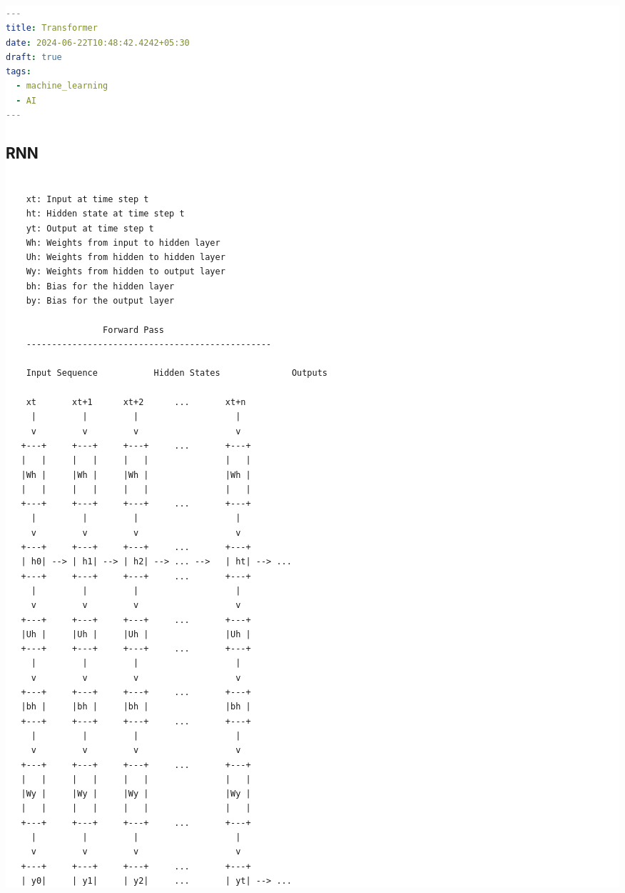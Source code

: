 ```yaml
---
title: Transformer
date: 2024-06-22T10:48:42.4242+05:30
draft: true
tags:
  - machine_learning
  - AI
---
```


## RNN

```plaintext

    xt: Input at time step t
    ht: Hidden state at time step t
    yt: Output at time step t
    Wh: Weights from input to hidden layer
    Uh: Weights from hidden to hidden layer
    Wy: Weights from hidden to output layer
    bh: Bias for the hidden layer
    by: Bias for the output layer

                   Forward Pass
    ------------------------------------------------
    
    Input Sequence           Hidden States              Outputs
    
    xt       xt+1      xt+2      ...       xt+n
     |         |         |                   |
     v         v         v                   v
   +---+     +---+     +---+     ...       +---+
   |   |     |   |     |   |               |   |
   |Wh |     |Wh |     |Wh |               |Wh |
   |   |     |   |     |   |               |   |
   +---+     +---+     +---+     ...       +---+
     |         |         |                   |
     v         v         v                   v
   +---+     +---+     +---+     ...       +---+
   | h0| --> | h1| --> | h2| --> ... -->   | ht| --> ... 
   +---+     +---+     +---+     ...       +---+
     |         |         |                   |
     v         v         v                   v
   +---+     +---+     +---+     ...       +---+
   |Uh |     |Uh |     |Uh |               |Uh |
   +---+     +---+     +---+     ...       +---+
     |         |         |                   |
     v         v         v                   v
   +---+     +---+     +---+     ...       +---+
   |bh |     |bh |     |bh |               |bh |
   +---+     +---+     +---+     ...       +---+
     |         |         |                   |
     v         v         v                   v
   +---+     +---+     +---+     ...       +---+
   |   |     |   |     |   |               |   |
   |Wy |     |Wy |     |Wy |               |Wy |
   |   |     |   |     |   |               |   |
   +---+     +---+     +---+     ...       +---+
     |         |         |                   |
     v         v         v                   v
   +---+     +---+     +---+     ...       +---+
   | y0|     | y1|     | y2|     ...       | yt| --> ...
```